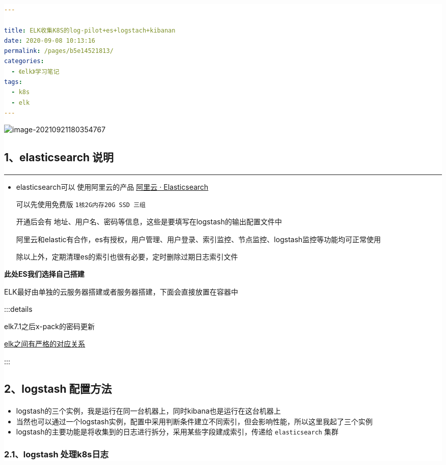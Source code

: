 ```yaml
---

title: ELK收集K8S的log-pilot+es+logstach+kibanan
date: 2020-09-08 10:13:16
permalink: /pages/b5e14521813/
categories:
  - 《elk》学习笔记
tags:
  - k8s
  - elk
---
```


![image-20210921180354767](https://cdn.jsdelivr.net/gh/lzq70112/images/blog/image-20210921180354767.png)







## 1、elasticsearch 说明

------

- elasticsearch可以 使用阿里云的产品 [阿里云 · Elasticsearch](https://data.aliyun.com/product/elasticsearch)

  可以先使用免费版 `1核2G内存20G SSD 三组`

  开通后会有 地址、用户名、密码等信息，这些是要填写在logstash的输出配置文件中

  阿里云和elastic有合作，es有授权，用户管理、用户登录、索引监控、节点监控、logstash监控等功能均可正常使用

  除以上外，定期清理es的索引也很有必要，定时删除过期日志索引文件 

  

**此处ES我们选择自己搭建**

ELK最好由单独的云服务器搭建或者服务器搭建，下面会直接放置在容器中



:::details

elk7.1之后x-pack的密码更新

[elk之间有严格的对应关系](https://www.elastic.co/cn/support/matrix#matrix_compatibility)

:::

## 2、logstash 配置方法

- logstash的三个实例，我是运行在同一台机器上，同时kibana也是运行在这台机器上
- 当然也可以通过一个logstash实例，配置中采用判断条件建立不同索引，但会影响性能，所以这里我起了三个实例
- logstash的主要功能是将收集到的日志进行拆分，采用某些字段建成索引，传递给 `elasticsearch` 集群

### 2.1、logstash 处理k8s日志
